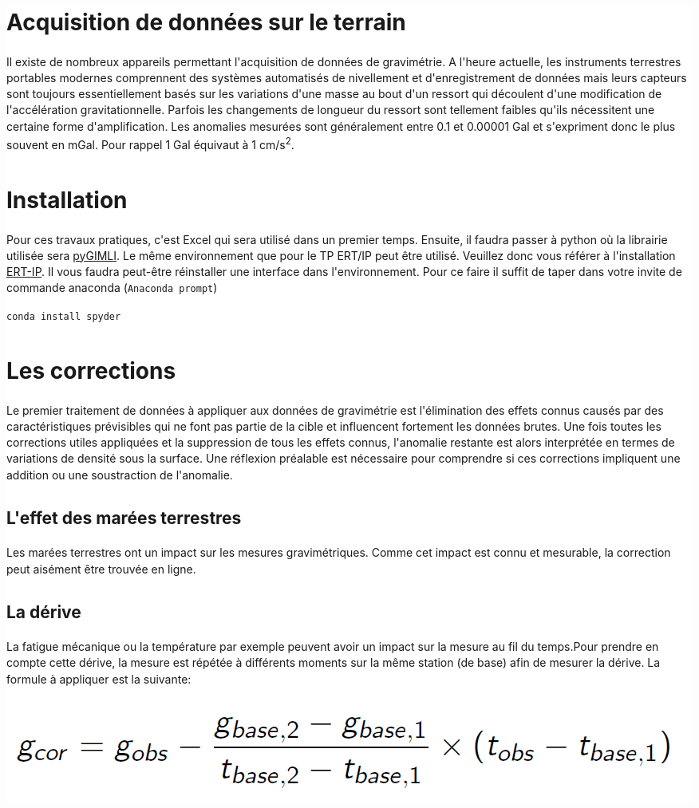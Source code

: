 # Acquisition de données sur le terrain

Il existe de nombreux appareils permettant l'acquisition de données de gravimétrie. A l'heure actuelle, les instruments terrestres portables modernes comprennent des systèmes automatisés de nivellement et d'enregistrement de données mais leurs capteurs sont toujours essentiellement basés sur les variations d'une masse au bout d'un ressort qui découlent d'une modification de l'accélération gravitationnelle. Parfois les changements de longueur du ressort sont tellement faibles qu'ils nécessitent une certaine forme d'amplification. Les anomalies mesurées sont généralement entre 0.1 et 0.00001 Gal et s'expriment donc le plus souvent en mGal. Pour rappel 1 Gal équivaut à 1 cm/s<sup>2</sup>.

# Installation

Pour ces travaux pratiques, c'est Excel qui sera utilisé dans un premier temps. Ensuite, il faudra passer à python où la librairie utilisée sera [pyGIMLI](https://www.pygimli.org/). Le même environnement que pour le TP ERT/IP peut être utilisé. Veuillez donc vous référer à l'installation [ERT-IP](../ERT_IP/README_ERTIP.md). Il vous faudra peut-être réinstaller une interface dans l'environnement. Pour ce faire il suffit de taper dans votre invite de commande anaconda (`Anaconda prompt`)
```
conda install spyder
```

# Les corrections

Le premier traitement de données à appliquer aux données de gravimétrie est l'élimination des effets connus causés par des caractéristiques prévisibles qui ne font pas partie de la cible et influencent fortement les données brutes. Une fois toutes les corrections utiles appliquées et la suppression de tous les effets connus, l'anomalie restante est alors interprétée en termes de variations de densité sous la surface. Une réflexion préalable est nécessaire pour comprendre si ces corrections impliquent une addition ou une soustraction de l'anomalie.

## L'effet des marées terrestres

Les marées terrestres ont un impact sur les mesures gravimétriques. Comme cet impact est connu et mesurable, la correction peut aisément être trouvée en ligne.

## La dérive

La fatigue mécanique ou la température par exemple peuvent avoir un impact sur la mesure au fil du temps.Pour prendre en compte cette dérive, la mesure est répétée à différents moments sur la même station (de base) afin de mesurer la dérive. La formule à appliquer est la suivante:

![Eq_Deriv](./pictures/equation_derive.PNG)
